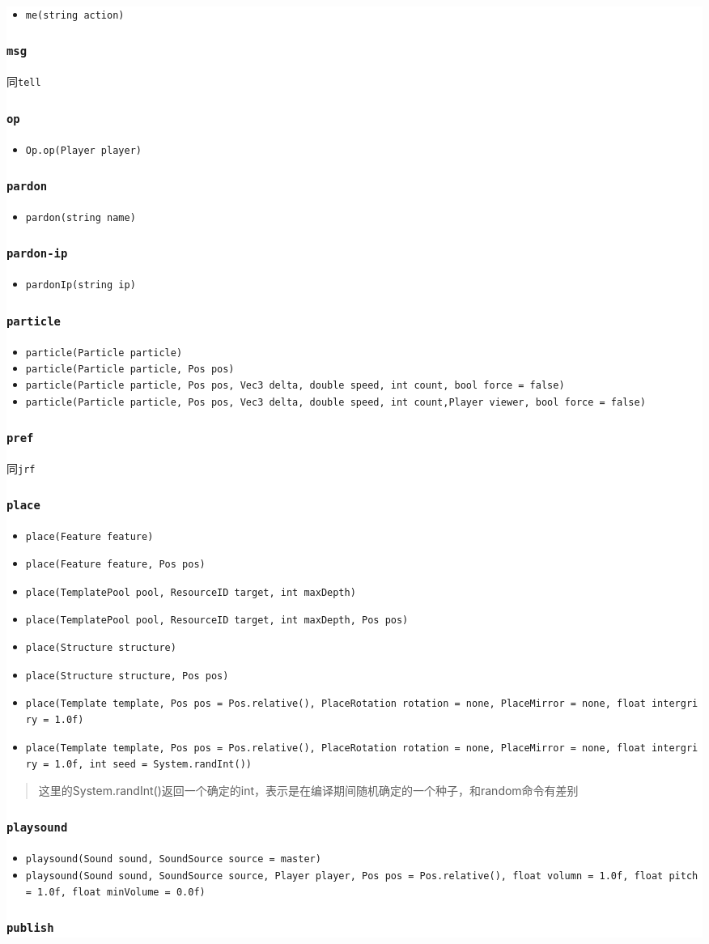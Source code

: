 * `me(string action)`

### `msg`

同`tell`

### `op`

* `Op.op(Player player)`

### `pardon`

* `pardon(string name)`

### `pardon-ip`

* `pardonIp(string ip)`

### `particle`

* `particle(Particle particle)`
* `particle(Particle particle, Pos pos)`
* `particle(Particle particle, Pos pos, Vec3 delta, double speed, int count, bool force = false)`
* `particle(Particle particle, Pos pos, Vec3 delta, double speed, int count,Player viewer, bool force = false)`

### `pref`

同`jrf`

### `place`

* `place(Feature feature)`

* `place(Feature feature, Pos pos)`
* `place(TemplatePool pool, ResourceID target, int maxDepth)`
* `place(TemplatePool pool, ResourceID target, int maxDepth, Pos pos)`
* `place(Structure structure)`
* `place(Structure structure, Pos pos)`
* `place(Template template, Pos pos = Pos.relative(), PlaceRotation rotation = none, PlaceMirror = none, float intergriry = 1.0f)`
* `place(Template template, Pos pos = Pos.relative(), PlaceRotation rotation = none, PlaceMirror = none, float intergriry = 1.0f, int seed = System.randInt())`

> 这里的System.randInt()返回一个确定的int，表示是在编译期间随机确定的一个种子，和random命令有差别

### `playsound`

* `playsound(Sound sound, SoundSource source = master)`
* `playsound(Sound sound, SoundSource source, Player player, Pos pos = Pos.relative(), float volumn = 1.0f, float pitch = 1.0f, float minVolume = 0.0f)`

### `publish`
